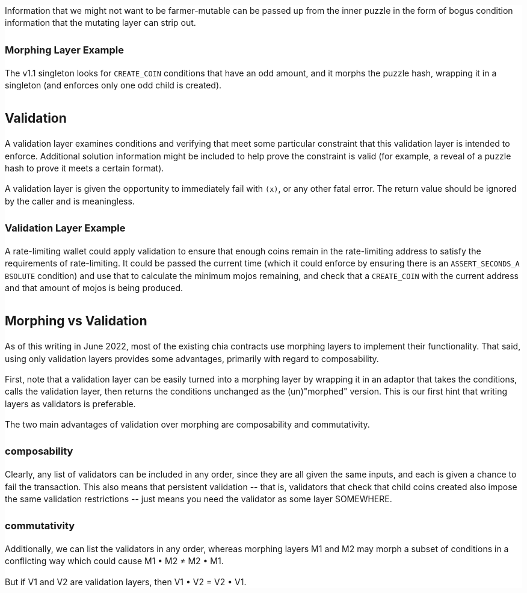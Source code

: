 Information that we might not want to be farmer-mutable can be passed up from the inner puzzle in the form of bogus condition information that the mutating layer can strip out.

### Morphing Layer Example

The v1.1 singleton looks for `CREATE_COIN` conditions that have an odd amount, and it morphs the puzzle hash, wrapping it in a singleton (and enforces only one odd child is created).

## Validation

A validation layer examines conditions and verifying that meet some particular constraint that this validation layer is intended to enforce. Additional solution information might be included to help prove the constraint is valid (for example, a reveal of a puzzle hash to prove it meets a certain format).

A validation layer is given the opportunity to immediately fail with `(x)`, or any other fatal error. The return value should be ignored by the caller and is meaningless.

### Validation Layer Example

A rate-limiting wallet could apply validation to ensure that enough coins remain in the rate-limiting address to satisfy the requirements of rate-limiting. It could be passed the current time (which it could enforce by ensuring there is an `ASSERT_SECONDS_ABSOLUTE` condition) and use that to calculate the minimum mojos remaining, and check that a `CREATE_COIN` with the current address and that amount of mojos is being produced.


## Morphing vs Validation

As of this writing in June 2022, most of the existing chia contracts use morphing layers to implement their functionality. That said, using only validation layers provides some advantages, primarily with regard to composability.

First, note that a validation layer can be easily turned into a morphing layer by wrapping it in an adaptor that takes the conditions, calls the validation layer, then returns the conditions unchanged as the (un)"morphed" version. This is our first hint that writing layers as validators is preferable.

The two main advantages of validation over morphing are composability and commutativity.

### composability

Clearly, any list of validators can be included in any order, since they are all given the same inputs, and each is given a chance to fail the transaction. This also means that persistent validation -- that is, validators that check that child coins created also impose the same validation restrictions -- just means you need the validator as some layer SOMEWHERE.

### commutativity

Additionally, we can list the validators in any order, whereas morphing layers M1 and M2 may morph a subset of conditions in a conflicting way which could cause M1 • M2 ≠ M2 • M1.

But if V1 and V2 are validation layers, then V1 • V2 = V2 • V1.
